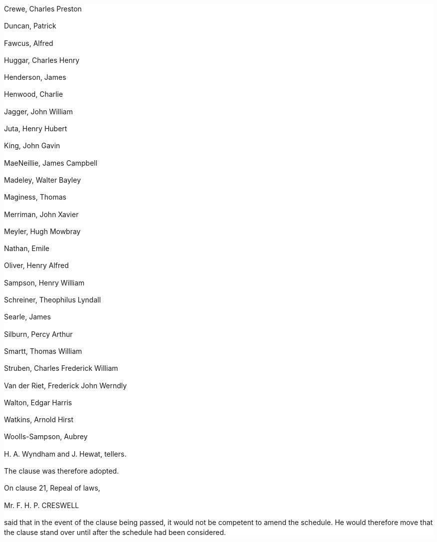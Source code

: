 <p>Crewe, Charles Preston</p>

<p>Duncan, Patrick</p>

<p>Fawcus, Alfred</p>

<p>Huggar, Charles Henry</p>

<p>Henderson, James</p>

<p>Henwood, Charlie</p>

<p>Jagger, John William</p>

<p>Juta, Henry Hubert</p>

<p><span class="col_3531-3532" refersTo="page_1772"/>King, John Gavin</p>

<p>MaeNeillie, James Campbell</p>

<p>Madeley, Walter Bayley</p>

<p>Maginess, Thomas</p>

<p>Merriman, John Xavier</p>

<p>Meyler, Hugh Mowbray</p>

<p>Nathan, Emile</p>

<p>Oliver, Henry Alfred</p>

<p>Sampson, Henry William</p>

<p>Schreiner, Theophilus Lyndall</p>

<p>Searle, James</p>

<p>Silburn, Percy Arthur</p>

<p>Smartt, Thomas William</p>

<p>Struben, Charles Frederick William</p>

<p>Van der Riet, Frederick John Werndly</p>

<p>Walton, Edgar Harris</p>

<p>Watkins, Arnold Hirst</p>

<p>Woolls-Sampson, Aubrey</p>

<p>H. A. Wyndham and J. Hewat, tellers.</p>

<p>The clause was therefore adopted.</p>

<p>On clause 21, Repeal of laws,</p>

<speech by="#creswell">

<from>Mr. <person refersTo="hansard_za">F. H. P. CRESWELL</person></from>

<p>said that in the event of the clause being passed, it would not be competent to amend the schedule. He would therefore move that the clause stand over until after the schedule had been considered.</p>
